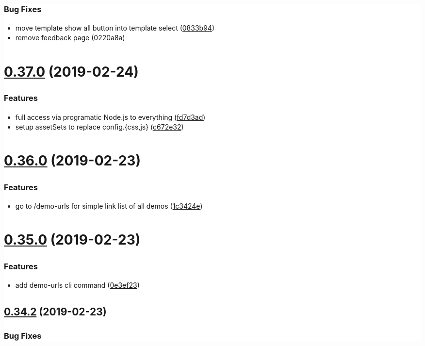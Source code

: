 
### Bug Fixes

* move template show all button into template select ([0833b94](https://github.com/basaltinc/knapsack/commit/0833b94))
* remove feedback page ([0220a8a](https://github.com/basaltinc/knapsack/commit/0220a8a))





# [0.37.0](https://github.com/basaltinc/knapsack/compare/v0.36.0...v0.37.0) (2019-02-24)


### Features

* full access via programatic Node.js to everything ([fd7d3ad](https://github.com/basaltinc/knapsack/commit/fd7d3ad))
* setup assetSets to replace config.{css,js} ([c672e32](https://github.com/basaltinc/knapsack/commit/c672e32))





# [0.36.0](https://github.com/basaltinc/knapsack/compare/v0.35.0...v0.36.0) (2019-02-23)


### Features

* go to /demo-urls for simple link list of all demos ([1c3424e](https://github.com/basaltinc/knapsack/commit/1c3424e))





# [0.35.0](https://github.com/basaltinc/knapsack/compare/v0.34.2...v0.35.0) (2019-02-23)


### Features

* add demo-urls cli command ([0e3ef23](https://github.com/basaltinc/knapsack/commit/0e3ef23))





## [0.34.2](https://github.com/basaltinc/knapsack/compare/v0.34.1...v0.34.2) (2019-02-23)


### Bug Fixes
